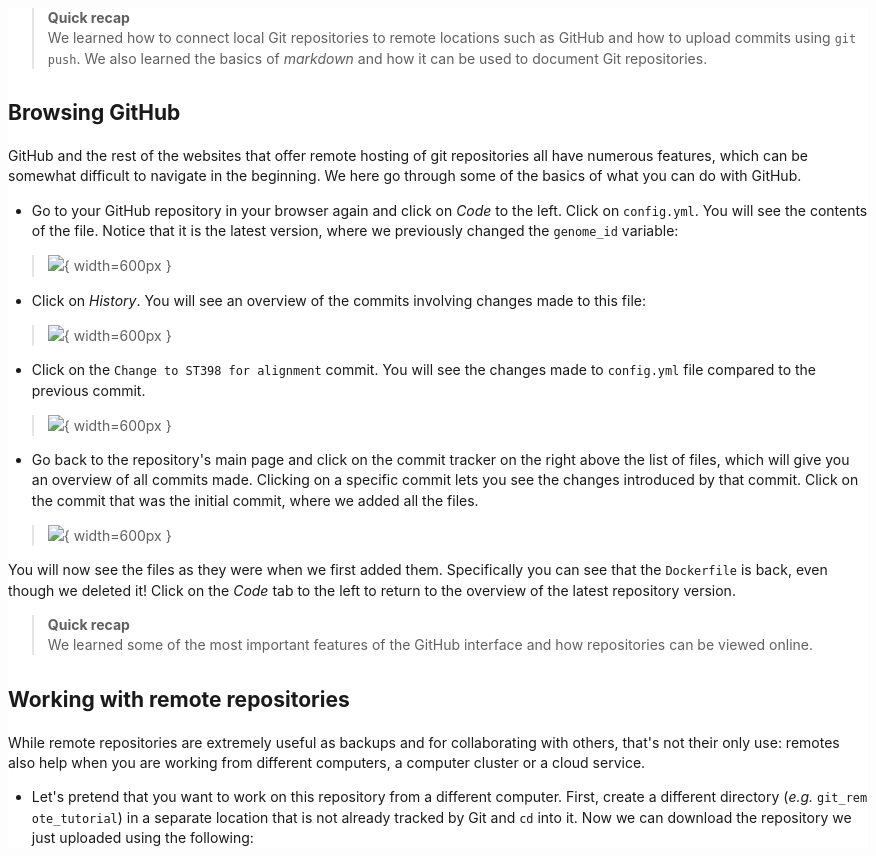 > **Quick recap** <br>
> We learned how to connect local Git repositories to remote locations such as
> GitHub and how to upload commits using `git push`. We also learned the
> basics of _markdown_ and how it can be used to document Git repositories.

## Browsing GitHub

GitHub and the rest of the websites that offer remote hosting of git
repositories all have numerous features, which can be somewhat difficult to
navigate in the beginning. We here go through some of the basics of what you can
do with GitHub.

- Go to your GitHub repository in your browser again and click on _Code_ to the
  left. Click on `config.yml`. You will see the contents of the file. Notice
  that it is the latest version, where we previously changed the `genome_id`
  variable:

> ![](images/github_config_yml.png){ width=600px }

- Click on _History_. You will see an overview of the commits involving changes
  made to this file:

> ![](images/github_config_yml_history.png){ width=600px }

- Click on the `Change to ST398 for alignment` commit. You will see the changes
  made to `config.yml` file compared to the previous commit.

> ![](images/github_config_yml_diff.png){ width=600px }

- Go back to the repository's main page and click on the commit tracker on the
  right above the list of files, which will give you an overview of all commits
  made. Clicking on a specific commit lets you see the changes introduced by
  that commit. Click on the commit that was the initial commit, where we added
  all the files.

> ![](images/github_initial_commit.png){ width=600px }

You will now see the files as they were when we first added them. Specifically
you can see that the `Dockerfile` is back, even though we deleted it! Click on
the _Code_ tab to the left to return to the overview of the latest repository
version.

> **Quick recap** <br>
> We learned some of the most important features of the GitHub interface and
> how repositories can be viewed online.

## Working with remote repositories

While remote repositories are extremely useful as backups and for collaborating
with others, that's not their only use: remotes also help when you are working
from different computers, a computer cluster or a cloud service.

- Let's pretend that you want to work on this repository from a different
  computer. First, create a different directory (_e.g._ `git_remote_tutorial`)
  in a separate location that is not already tracked by Git and `cd` into it.
  Now we can download the repository we just uploaded using the following:
